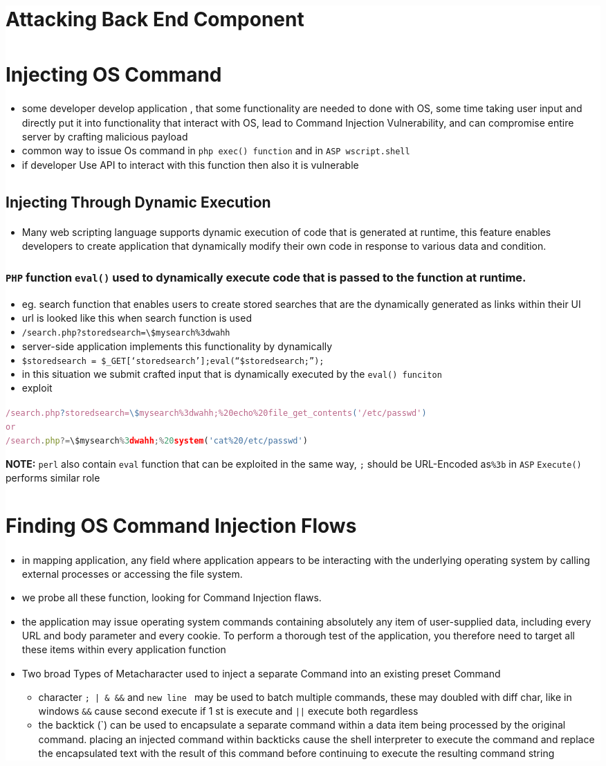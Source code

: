 # Attacking Back End Component
# Injecting OS Command
- some developer develop application , that some functionality are needed to done with OS, some time taking user input and directly put it into functionality that interact with OS, lead to Command Injection Vulnerability, and can compromise entire server by crafting malicious payload
- common way to issue Os command in `php exec() function` and in `ASP wscript.shell` 
- if developer Use API to interact with this function then also it is vulnerable

## Injecting Through Dynamic Execution
- Many web scripting language supports dynamic execution of code that is generated at runtime, this feature enables developers to create application that dynamically modify their own code in response to various data and condition.
### `PHP` function `eval()` used to dynamically execute code that is passed to the function at runtime.
- eg. search function that enables users to create stored searches that are the dynamically generated as links within their UI
- url is looked like this when search function is used
- `/search.php?storedsearch=\$mysearch%3dwahh`
- server-side application implements this functionality by dynamically
- `$storedsearch = $_GET[‘storedsearch’];eval(“$storedsearch;”);`
- in this situation we submit crafted input that is dynamically executed by the `eval() funciton`
- exploit
```js
/search.php?storedsearch=\$mysearch%3dwahh;%20echo%20file_get_contents('/etc/passwd')
or
/search.php?=\$mysearch%3dwahh;%20system('cat%20/etc/passwd')
```

**NOTE:** `perl` also contain `eval` function that can be exploited in the same way, `;` should be URL-Encoded as`%3b` in `ASP` `Execute()` performs similar role

# Finding OS Command Injection Flows
- in mapping application, any field where application appears to be interacting with the underlying operating system by calling external processes or accessing the file system.
- we probe all these function, looking for Command Injection flaws.
-  the application may issue operating system commands containing absolutely any item of user-supplied data, including every URL and body parameter and every cookie. To perform a thorough test of the application, you therefore need to target all these items within every application function

- Two broad Types of Metacharacter used to inject a separate Command into an existing preset Command
	- character `; | & &&` and `new line ` may be used to batch multiple commands, these may doubled with diff char, like in windows `&&` cause second execute if 1 st is execute and `||` execute both regardless
	- the backtick (\`) can be used to encapsulate a separate command within a data item being processed by the original command.  placing an injected command within backticks cause the shell interpreter to execute the command and replace the encapsulated text with the result of this command before continuing to execute the resulting command string
